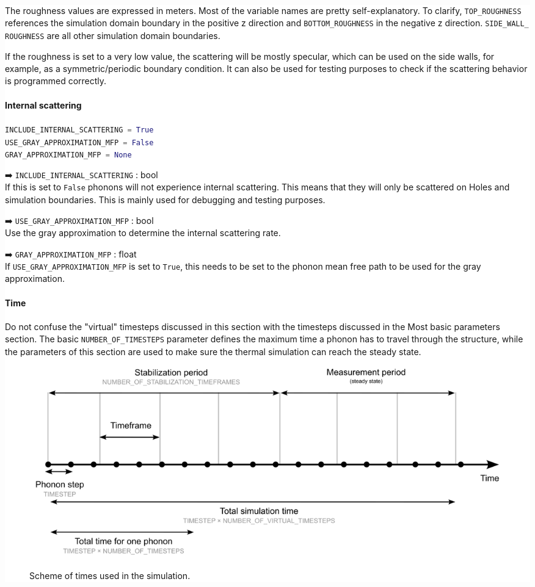 The roughness values are expressed in meters. Most of the variable names are pretty self-explanatory. To clarify, `TOP_ROUGHNESS` references the simulation domain boundary in the positive z direction and `BOTTOM_ROUGHNESS` in the negative z direction. `SIDE_WALL_ROUGHNESS` are all other simulation domain boundaries.

If the roughness is set to a very low value, the scattering will be mostly specular, which can be used on the side walls, for example, as a symmetric/periodic boundary condition. It can also be used for testing purposes to check if the scattering behavior is programmed correctly.

#### Internal scattering

```python
INCLUDE_INTERNAL_SCATTERING = True
USE_GRAY_APPROXIMATION_MFP = False
GRAY_APPROXIMATION_MFP = None
```

➡️ `INCLUDE_INTERNAL_SCATTERING` : bool\
If this is set to `False` phonons will not experience internal scattering. This means that they will only be scattered on Holes and simulation boundaries. This is mainly used for debugging and testing purposes.

➡️ `USE_GRAY_APPROXIMATION_MFP` : bool\
Use the gray approximation to determine the internal scattering rate.

➡️ `GRAY_APPROXIMATION_MFP` : float\
If `USE_GRAY_APPROXIMATION_MFP` is set to `True`, this needs to be set to the phonon mean free path to be used for the gray approximation.

#### Time

Do not confuse the "virtual" timesteps discussed in this section with the timesteps discussed in the Most basic parameters section. The basic `NUMBER_OF_TIMESTEPS` parameter defines the maximum time a phonon has to travel through the structure, while the parameters of this section are used to make sure the thermal simulation can reach the steady state.

<figure><img src="../.gitbook/assets/image (14).png" alt=""><figcaption><p>Scheme of times used in the simulation.</p></figcaption></figure>
